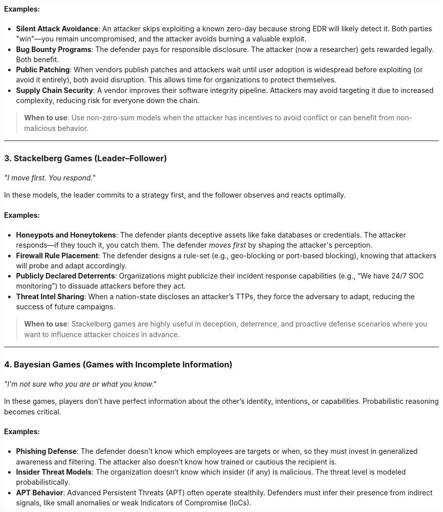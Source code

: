 #### Examples:
- **Silent Attack Avoidance**: An attacker skips exploiting a known zero-day because strong EDR will likely detect it. Both parties "win"—you remain uncompromised, and the attacker avoids burning a valuable exploit.
- **Bug Bounty Programs**: The defender pays for responsible disclosure. The attacker (now a researcher) gets rewarded legally. Both benefit.
- **Public Patching**: When vendors publish patches and attackers wait until user adoption is widespread before exploiting (or avoid it entirely), both avoid disruption. This allows time for organizations to protect themselves.
- **Supply Chain Security**: A vendor improves their software integrity pipeline. Attackers may avoid targeting it due to increased complexity, reducing risk for everyone down the chain.

> **When to use**: Use non-zero-sum models when the attacker has incentives to avoid conflict or can benefit from non-malicious behavior.

---

### 3. Stackelberg Games (Leader–Follower)  
*"I move first. You respond."*

In these models, the leader commits to a strategy first, and the follower observes and reacts optimally.

#### Examples:
- **Honeypots and Honeytokens**: The defender plants deceptive assets like fake databases or credentials. The attacker responds—if they touch it, you catch them. The defender *moves first* by shaping the attacker's perception.
- **Firewall Rule Placement**: The defender designs a rule-set (e.g., geo-blocking or port-based blocking), knowing that attackers will probe and adapt accordingly.
- **Publicly Declared Deterrents**: Organizations might publicize their incident response capabilities (e.g., “We have 24/7 SOC monitoring”) to dissuade attackers before they act.
- **Threat Intel Sharing**: When a nation-state discloses an attacker’s TTPs, they force the adversary to adapt, reducing the success of future campaigns.

> **When to use**: Stackelberg games are highly useful in deception, deterrence, and proactive defense scenarios where you want to influence attacker choices in advance.

---

### 4. Bayesian Games (Games with Incomplete Information)  
*"I'm not sure who you are or what you know."*

In these games, players don’t have perfect information about the other’s identity, intentions, or capabilities. Probabilistic reasoning becomes critical.

#### Examples:
- **Phishing Defense**: The defender doesn’t know which employees are targets or when, so they must invest in generalized awareness and filtering. The attacker also doesn’t know how trained or cautious the recipient is.
- **Insider Threat Models**: The organization doesn’t know which insider (if any) is malicious. The threat level is modeled probabilistically.
- **APT Behavior**: Advanced Persistent Threats (APT) often operate stealthily. Defenders must infer their presence from indirect signals, like small anomalies or weak Indicators of Compromise (IoCs).
